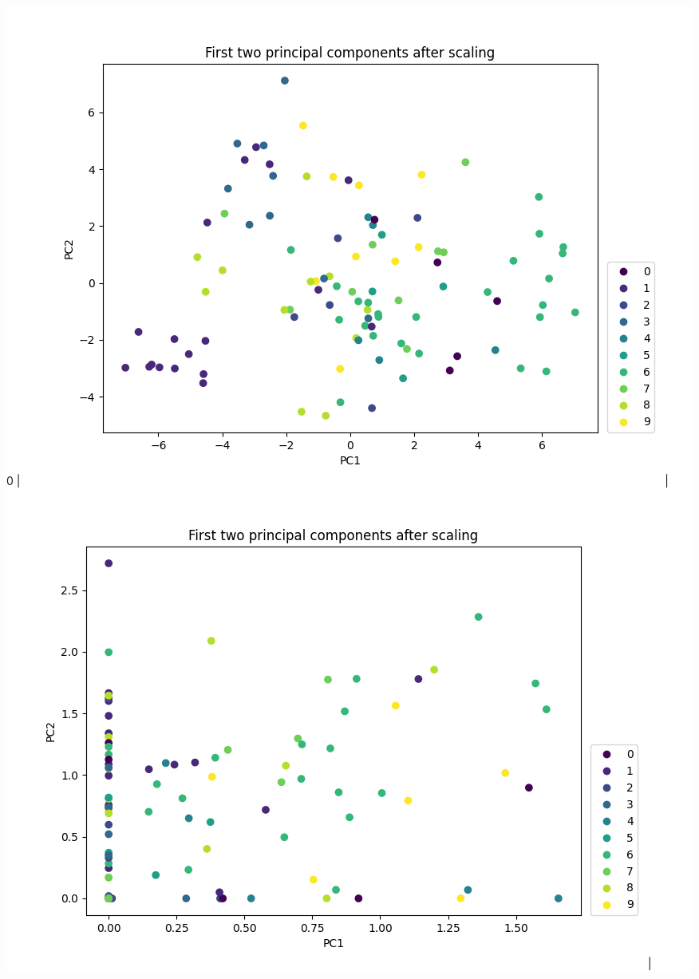 0       | ![](/images/backprop/normalizedPCA/epoch0/0/classifier/1.png)  | ![](/images/backpropTest/normalizedPCA/epoch0/0/classifier/1.png)  |